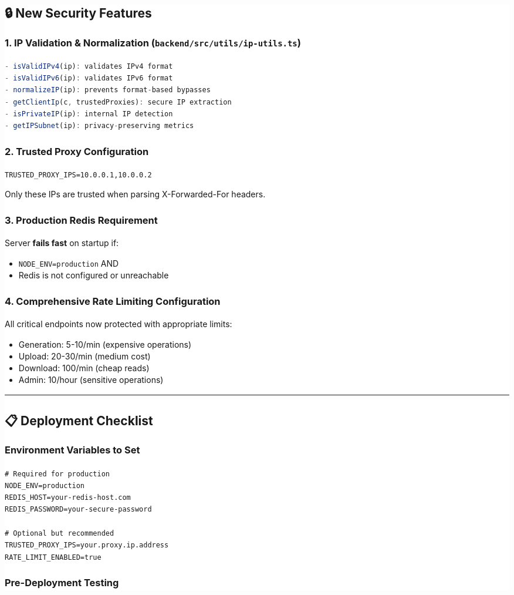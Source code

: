 
## 🔒 New Security Features

### 1. IP Validation & Normalization (`backend/src/utils/ip-utils.ts`)
```typescript
- isValidIPv4(ip): validates IPv4 format
- isValidIPv6(ip): validates IPv6 format
- normalizeIP(ip): prevents format-based bypasses
- getClientIp(c, trustedProxies): secure IP extraction
- isPrivateIP(ip): internal IP detection
- getIPSubnet(ip): privacy-preserving metrics
```

### 2. Trusted Proxy Configuration
```env
TRUSTED_PROXY_IPS=10.0.0.1,10.0.0.2
```
Only these IPs are trusted when parsing X-Forwarded-For headers.

### 3. Production Redis Requirement
Server **fails fast** on startup if:
- `NODE_ENV=production` AND
- Redis is not configured or unreachable

### 4. Comprehensive Rate Limiting Configuration
All critical endpoints now protected with appropriate limits:
- Generation: 5-10/min (expensive operations)
- Upload: 20-30/min (medium cost)
- Download: 100/min (cheap reads)
- Admin: 10/hour (sensitive operations)

---

## 📋 Deployment Checklist

### Environment Variables to Set

```env
# Required for production
NODE_ENV=production
REDIS_HOST=your-redis-host.com
REDIS_PASSWORD=your-secure-password

# Optional but recommended
TRUSTED_PROXY_IPS=your.proxy.ip.address
RATE_LIMIT_ENABLED=true
```

### Pre-Deployment Testing
